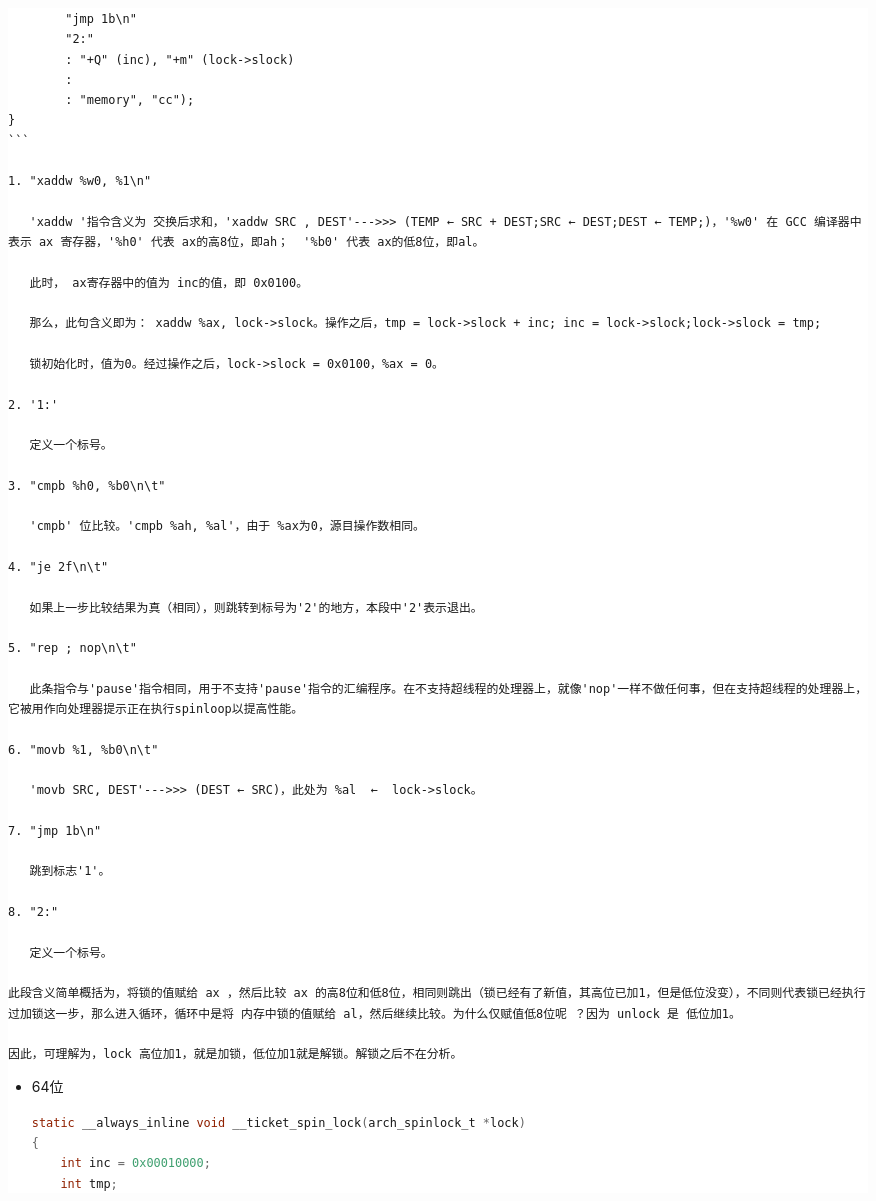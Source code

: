    		"jmp 1b\n"
    		"2:"
    		: "+Q" (inc), "+m" (lock->slock)
    		:
    		: "memory", "cc");
    }
    ```

    1. "xaddw %w0, %1\n"

       'xaddw '指令含义为 交换后求和，'xaddw SRC , DEST'--->>> (TEMP ← SRC + DEST;SRC ← DEST;DEST ← TEMP;)，'%w0' 在 GCC 编译器中表示 ax 寄存器，'%h0' 代表 ax的高8位，即ah；  '%b0' 代表 ax的低8位，即al。

       此时， ax寄存器中的值为 inc的值，即 0x0100。

       那么，此句含义即为： xaddw %ax, lock->slock。操作之后，tmp = lock->slock + inc; inc = lock->slock;lock->slock = tmp;

       锁初始化时，值为0。经过操作之后，lock->slock = 0x0100，%ax = 0。

    2. '1:' 

       定义一个标号。

    3. "cmpb %h0, %b0\n\t"

       'cmpb' 位比较。'cmpb %ah, %al'，由于 %ax为0，源目操作数相同。

    4. "je 2f\n\t"

       如果上一步比较结果为真（相同），则跳转到标号为'2'的地方，本段中'2'表示退出。

    5. "rep ; nop\n\t"

       此条指令与'pause'指令相同，用于不支持'pause'指令的汇编程序。在不支持超线程的处理器上，就像'nop'一样不做任何事，但在支持超线程的处理器上，它被用作向处理器提示正在执行spinloop以提高性能。

    6. "movb %1, %b0\n\t"

       'movb SRC, DEST'--->>> (DEST ← SRC)，此处为 %al  ←  lock->slock。

    7. "jmp 1b\n"

       跳到标志'1'。

    8. "2:"

       定义一个标号。

    此段含义简单概括为，将锁的值赋给 ax ，然后比较 ax 的高8位和低8位，相同则跳出（锁已经有了新值，其高位已加1，但是低位没变），不同则代表锁已经执行过加锁这一步，那么进入循环，循环中是将 内存中锁的值赋给 al，然后继续比较。为什么仅赋值低8位呢 ？因为 unlock 是 低位加1。

    因此，可理解为，lock 高位加1，就是加锁，低位加1就是解锁。解锁之后不在分析。



  - 64位

    ```c
    static __always_inline void __ticket_spin_lock(arch_spinlock_t *lock)
    {
    	int inc = 0x00010000;
    	int tmp;
